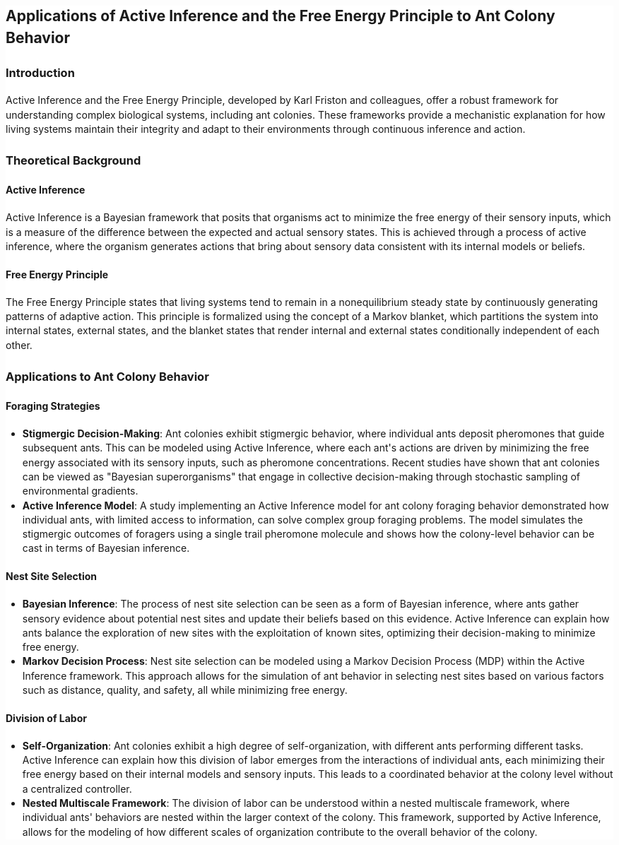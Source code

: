 ## Applications of Active Inference and the Free Energy Principle to Ant Colony Behavior

### Introduction

Active Inference and the Free Energy Principle, developed by Karl Friston and colleagues, offer a robust framework for understanding complex biological systems, including ant colonies. These frameworks provide a mechanistic explanation for how living systems maintain their integrity and adapt to their environments through continuous inference and action.

### Theoretical Background

#### Active Inference
Active Inference is a Bayesian framework that posits that organisms act to minimize the free energy of their sensory inputs, which is a measure of the difference between the expected and actual sensory states. This is achieved through a process of active inference, where the organism generates actions that bring about sensory data consistent with its internal models or beliefs.

#### Free Energy Principle
The Free Energy Principle states that living systems tend to remain in a nonequilibrium steady state by continuously generating patterns of adaptive action. This principle is formalized using the concept of a Markov blanket, which partitions the system into internal states, external states, and the blanket states that render internal and external states conditionally independent of each other.

### Applications to Ant Colony Behavior

#### Foraging Strategies
- **Stigmergic Decision-Making**: Ant colonies exhibit stigmergic behavior, where individual ants deposit pheromones that guide subsequent ants. This can be modeled using Active Inference, where each ant's actions are driven by minimizing the free energy associated with its sensory inputs, such as pheromone concentrations. Recent studies have shown that ant colonies can be viewed as "Bayesian superorganisms" that engage in collective decision-making through stochastic sampling of environmental gradients.
- **Active Inference Model**: A study implementing an Active Inference model for ant colony foraging behavior demonstrated how individual ants, with limited access to information, can solve complex group foraging problems. The model simulates the stigmergic outcomes of foragers using a single trail pheromone molecule and shows how the colony-level behavior can be cast in terms of Bayesian inference.

#### Nest Site Selection
- **Bayesian Inference**: The process of nest site selection can be seen as a form of Bayesian inference, where ants gather sensory evidence about potential nest sites and update their beliefs based on this evidence. Active Inference can explain how ants balance the exploration of new sites with the exploitation of known sites, optimizing their decision-making to minimize free energy.
- **Markov Decision Process**: Nest site selection can be modeled using a Markov Decision Process (MDP) within the Active Inference framework. This approach allows for the simulation of ant behavior in selecting nest sites based on various factors such as distance, quality, and safety, all while minimizing free energy.

#### Division of Labor
- **Self-Organization**: Ant colonies exhibit a high degree of self-organization, with different ants performing different tasks. Active Inference can explain how this division of labor emerges from the interactions of individual ants, each minimizing their free energy based on their internal models and sensory inputs. This leads to a coordinated behavior at the colony level without a centralized controller.
- **Nested Multiscale Framework**: The division of labor can be understood within a nested multiscale framework, where individual ants' behaviors are nested within the larger context of the colony. This framework, supported by Active Inference, allows for the modeling of how different scales of organization contribute to the overall behavior of the colony.
